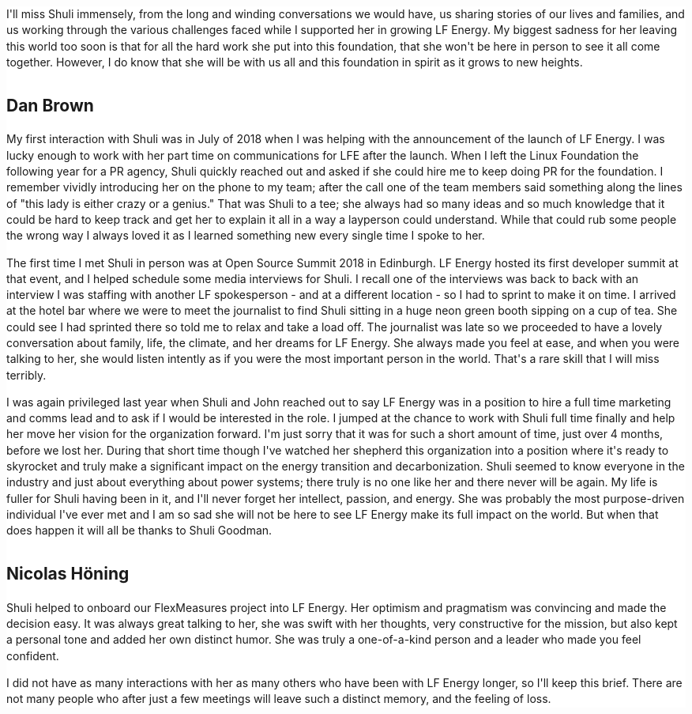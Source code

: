 I'll miss Shuli immensely, from the long and winding conversations we would have, us sharing stories of our lives and families, and us working through the various challenges faced while I supported her in growing LF Energy. My biggest sadness for her leaving this world too soon is that for all the hard work she put into this foundation, that she won't be here in person to see it all come together. However, I do know that she will be with us all and this foundation in spirit as it grows to new heights.

## Dan Brown

My first interaction with Shuli was in July of 2018 when I was helping with the announcement of the launch of LF Energy. I was lucky enough to work with her part time on communications for LFE after the launch. When I left the Linux Foundation the following year for a PR agency, Shuli quickly reached out and asked if she could hire me to keep doing PR for the foundation. I remember vividly introducing her on the phone to my team; after the call one of the team members said something along the lines of "this lady is either crazy or a genius." That was Shuli to a tee; she always had so many ideas and so much knowledge that it could be hard to keep track and get her to explain it all in a way a layperson could understand. While that could rub some people the wrong way I always loved it as I learned something new every single time I spoke to her. 

The first time I met Shuli in person was at Open Source Summit 2018 in Edinburgh. LF Energy hosted its first developer summit at that event, and I helped schedule some media interviews for Shuli. I recall one of the interviews was back to back with an interview I was staffing with another LF spokesperson - and at a different location - so I had to sprint to make it on time. I arrived at the hotel bar where we were to meet the journalist to find Shuli sitting in a huge neon green booth sipping on a cup of tea. She could see I had sprinted there so told me to relax and take a load off. The journalist was late so we proceeded to have a lovely conversation about family, life, the climate, and her dreams for LF Energy. She always made you feel at ease, and when you were talking to her, she would listen intently as if you were the most important person in the world. That's a rare skill that I will miss terribly.

I was again privileged last year when Shuli and John reached out to say LF Energy was in a position to hire a full time marketing and comms lead and to ask if I would be interested in the role. I jumped at the chance to work with Shuli full time finally and help her move her vision for the organization forward. I'm just sorry that it was for such a short amount of time, just over 4 months, before we lost her. During that short time though I've watched her shepherd this organization into a position where it's ready to skyrocket and truly make a significant impact on the energy transition and decarbonization. Shuli seemed to know everyone in the industry and just about everything about power systems; there truly is no one like her and there never will be again. My life is fuller for Shuli having been in it, and I'll never forget her intellect, passion, and energy. She was probably the most purpose-driven individual I've ever met and I am so sad she will not be here to see LF Energy make its full impact on the world. But when that does happen it will all be thanks to Shuli Goodman. 

## Nicolas Höning

Shuli helped to onboard our FlexMeasures project into LF Energy. Her optimism and pragmatism was convincing and made the decision easy. It was always great talking to her, she was swift with her thoughts, very constructive for the mission, but also kept a personal tone and added her own distinct humor. She was truly a one-of-a-kind person and a leader who made you feel confident.

I did not have as many interactions with her as many others who have been with LF Energy longer, so I'll keep this brief. There are not many people who after just a few meetings will leave such a distinct memory, and the feeling of loss.
